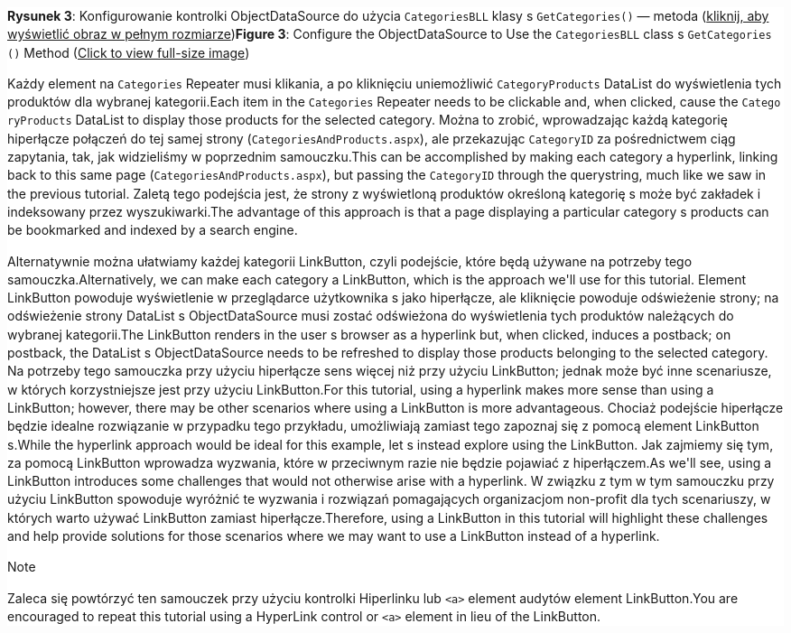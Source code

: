 <span data-ttu-id="0f2d1-159">**Rysunek 3**: Konfigurowanie kontrolki ObjectDataSource do użycia `CategoriesBLL` klasy s `GetCategories()` — metoda ([kliknij, aby wyświetlić obraz w pełnym rozmiarze](master-detail-using-a-bulleted-list-of-master-records-with-a-details-datalist-vb/_static/image9.png))</span><span class="sxs-lookup"><span data-stu-id="0f2d1-159">**Figure 3**: Configure the ObjectDataSource to Use the `CategoriesBLL` class s `GetCategories()` Method ([Click to view full-size image](master-detail-using-a-bulleted-list-of-master-records-with-a-details-datalist-vb/_static/image9.png))</span></span>


<span data-ttu-id="0f2d1-160">Każdy element na `Categories` Repeater musi klikania, a po kliknięciu uniemożliwić `CategoryProducts` DataList do wyświetlenia tych produktów dla wybranej kategorii.</span><span class="sxs-lookup"><span data-stu-id="0f2d1-160">Each item in the `Categories` Repeater needs to be clickable and, when clicked, cause the `CategoryProducts` DataList to display those products for the selected category.</span></span> <span data-ttu-id="0f2d1-161">Można to zrobić, wprowadzając każdą kategorię hiperłącze połączeń do tej samej strony (`CategoriesAndProducts.aspx`), ale przekazując `CategoryID` za pośrednictwem ciąg zapytania, tak, jak widzieliśmy w poprzednim samouczku.</span><span class="sxs-lookup"><span data-stu-id="0f2d1-161">This can be accomplished by making each category a hyperlink, linking back to this same page (`CategoriesAndProducts.aspx`), but passing the `CategoryID` through the querystring, much like we saw in the previous tutorial.</span></span> <span data-ttu-id="0f2d1-162">Zaletą tego podejścia jest, że strony z wyświetloną produktów określoną kategorię s może być zakładek i indeksowany przez wyszukiwarki.</span><span class="sxs-lookup"><span data-stu-id="0f2d1-162">The advantage of this approach is that a page displaying a particular category s products can be bookmarked and indexed by a search engine.</span></span>

<span data-ttu-id="0f2d1-163">Alternatywnie można ułatwiamy każdej kategorii LinkButton, czyli podejście, które będą używane na potrzeby tego samouczka.</span><span class="sxs-lookup"><span data-stu-id="0f2d1-163">Alternatively, we can make each category a LinkButton, which is the approach we'll use for this tutorial.</span></span> <span data-ttu-id="0f2d1-164">Element LinkButton powoduje wyświetlenie w przeglądarce użytkownika s jako hiperłącze, ale kliknięcie powoduje odświeżenie strony; na odświeżenie strony DataList s ObjectDataSource musi zostać odświeżona do wyświetlenia tych produktów należących do wybranej kategorii.</span><span class="sxs-lookup"><span data-stu-id="0f2d1-164">The LinkButton renders in the user s browser as a hyperlink but, when clicked, induces a postback; on postback, the DataList s ObjectDataSource needs to be refreshed to display those products belonging to the selected category.</span></span> <span data-ttu-id="0f2d1-165">Na potrzeby tego samouczka przy użyciu hiperłącze sens więcej niż przy użyciu LinkButton; jednak może być inne scenariusze, w których korzystniejsze jest przy użyciu LinkButton.</span><span class="sxs-lookup"><span data-stu-id="0f2d1-165">For this tutorial, using a hyperlink makes more sense than using a LinkButton; however, there may be other scenarios where using a LinkButton is more advantageous.</span></span> <span data-ttu-id="0f2d1-166">Chociaż podejście hiperłącze będzie idealne rozwiązanie w przypadku tego przykładu, umożliwiają zamiast tego zapoznaj się z pomocą element LinkButton s.</span><span class="sxs-lookup"><span data-stu-id="0f2d1-166">While the hyperlink approach would be ideal for this example, let s instead explore using the LinkButton.</span></span> <span data-ttu-id="0f2d1-167">Jak zajmiemy się tym, za pomocą LinkButton wprowadza wyzwania, które w przeciwnym razie nie będzie pojawiać z hiperłączem.</span><span class="sxs-lookup"><span data-stu-id="0f2d1-167">As we'll see, using a LinkButton introduces some challenges that would not otherwise arise with a hyperlink.</span></span> <span data-ttu-id="0f2d1-168">W związku z tym w tym samouczku przy użyciu LinkButton spowoduje wyróżnić te wyzwania i rozwiązań pomagających organizacjom non-profit dla tych scenariuszy, w których warto używać LinkButton zamiast hiperłącze.</span><span class="sxs-lookup"><span data-stu-id="0f2d1-168">Therefore, using a LinkButton in this tutorial will highlight these challenges and help provide solutions for those scenarios where we may want to use a LinkButton instead of a hyperlink.</span></span>

> [!NOTE]
> <span data-ttu-id="0f2d1-169">Zaleca się powtórzyć ten samouczek przy użyciu kontrolki Hiperlinku lub `<a>` element audytów element LinkButton.</span><span class="sxs-lookup"><span data-stu-id="0f2d1-169">You are encouraged to repeat this tutorial using a HyperLink control or `<a>` element in lieu of the LinkButton.</span></span>
